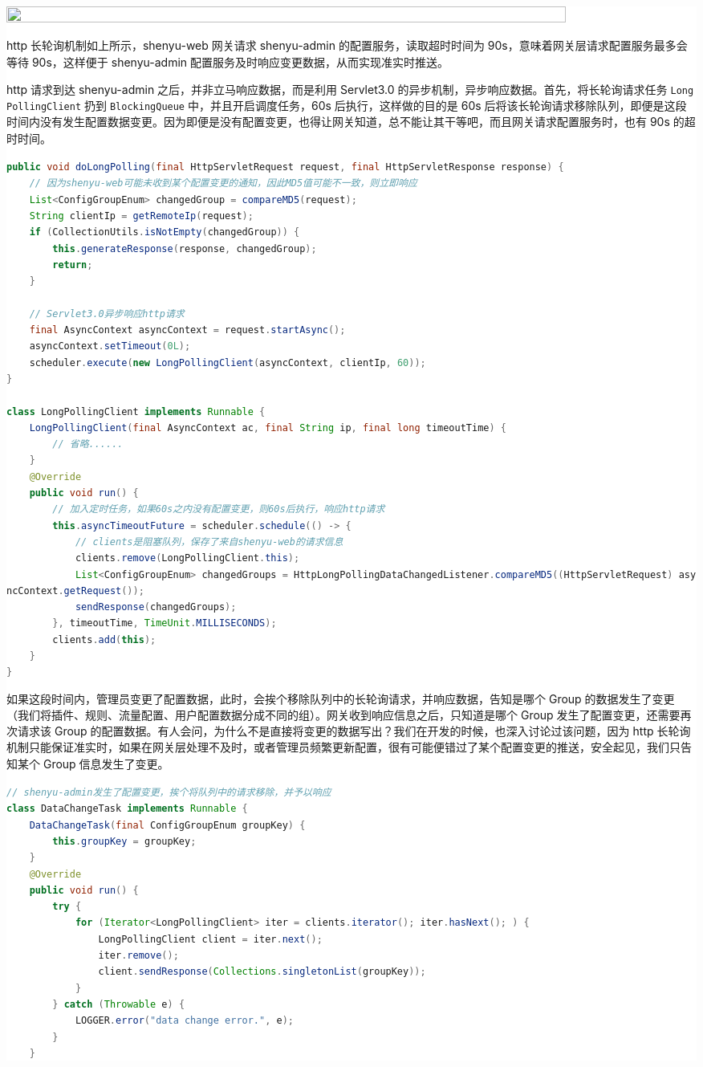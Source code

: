 <img src="/img/shenyu/dataSync/http-long-polling-zh.png" width="90%" height="80%" />

http 长轮询机制如上所示，shenyu-web 网关请求 shenyu-admin 的配置服务，读取超时时间为 90s，意味着网关层请求配置服务最多会等待 90s，这样便于 shenyu-admin 配置服务及时响应变更数据，从而实现准实时推送。

http 请求到达 shenyu-admin 之后，并非立马响应数据，而是利用 Servlet3.0 的异步机制，异步响应数据。首先，将长轮询请求任务 `LongPollingClient` 扔到 `BlockingQueue` 中，并且开启调度任务，60s 后执行，这样做的目的是 60s 后将该长轮询请求移除队列，即便是这段时间内没有发生配置数据变更。因为即便是没有配置变更，也得让网关知道，总不能让其干等吧，而且网关请求配置服务时，也有 90s 的超时时间。

```java
public void doLongPolling(final HttpServletRequest request, final HttpServletResponse response) {
    // 因为shenyu-web可能未收到某个配置变更的通知，因此MD5值可能不一致，则立即响应
    List<ConfigGroupEnum> changedGroup = compareMD5(request);
    String clientIp = getRemoteIp(request);
    if (CollectionUtils.isNotEmpty(changedGroup)) {
        this.generateResponse(response, changedGroup);
        return;
    }

    // Servlet3.0异步响应http请求
    final AsyncContext asyncContext = request.startAsync();
    asyncContext.setTimeout(0L);
    scheduler.execute(new LongPollingClient(asyncContext, clientIp, 60));
}

class LongPollingClient implements Runnable {
    LongPollingClient(final AsyncContext ac, final String ip, final long timeoutTime) {
        // 省略......
    }
    @Override
    public void run() {
        // 加入定时任务，如果60s之内没有配置变更，则60s后执行，响应http请求
        this.asyncTimeoutFuture = scheduler.schedule(() -> {
            // clients是阻塞队列，保存了来自shenyu-web的请求信息
            clients.remove(LongPollingClient.this);
            List<ConfigGroupEnum> changedGroups = HttpLongPollingDataChangedListener.compareMD5((HttpServletRequest) asyncContext.getRequest());
            sendResponse(changedGroups);
        }, timeoutTime, TimeUnit.MILLISECONDS);
        clients.add(this);
    }
}
```

如果这段时间内，管理员变更了配置数据，此时，会挨个移除队列中的长轮询请求，并响应数据，告知是哪个 Group 的数据发生了变更（我们将插件、规则、流量配置、用户配置数据分成不同的组）。网关收到响应信息之后，只知道是哪个 Group 发生了配置变更，还需要再次请求该 Group 的配置数据。有人会问，为什么不是直接将变更的数据写出？我们在开发的时候，也深入讨论过该问题，因为 http 长轮询机制只能保证准实时，如果在网关层处理不及时，或者管理员频繁更新配置，很有可能便错过了某个配置变更的推送，安全起见，我们只告知某个 Group 信息发生了变更。

```java
// shenyu-admin发生了配置变更，挨个将队列中的请求移除，并予以响应
class DataChangeTask implements Runnable {
    DataChangeTask(final ConfigGroupEnum groupKey) {
        this.groupKey = groupKey;
    }
    @Override
    public void run() {
        try {
            for (Iterator<LongPollingClient> iter = clients.iterator(); iter.hasNext(); ) {
                LongPollingClient client = iter.next();
                iter.remove();
                client.sendResponse(Collections.singletonList(groupKey));
            }
        } catch (Throwable e) {
            LOGGER.error("data change error.", e);
        }
    }
```